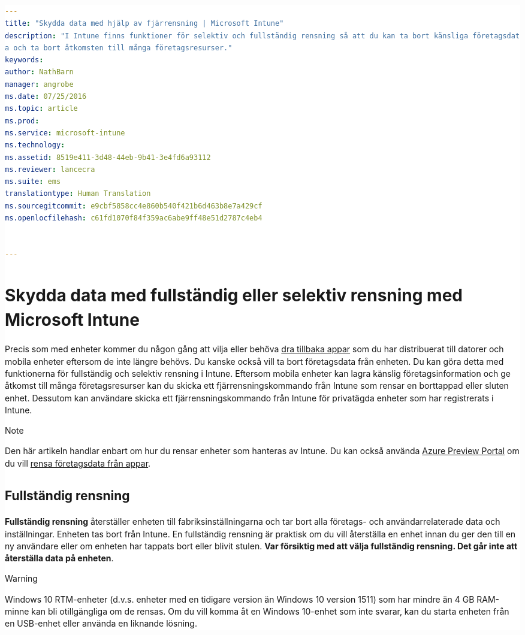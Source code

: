 ```yaml
---
title: "Skydda data med hjälp av fjärrensning | Microsoft Intune"
description: "I Intune finns funktioner för selektiv och fullständig rensning så att du kan ta bort känsliga företagsdata och ta bort åtkomsten till många företagsresurser."
keywords: 
author: NathBarn
manager: angrobe
ms.date: 07/25/2016
ms.topic: article
ms.prod: 
ms.service: microsoft-intune
ms.technology: 
ms.assetid: 8519e411-3d48-44eb-9b41-3e4fd6a93112
ms.reviewer: lancecra
ms.suite: ems
translationtype: Human Translation
ms.sourcegitcommit: e9cbf5858cc4e860b540f421b6d463b8e7a429cf
ms.openlocfilehash: c61fd1070f84f359ac6abe9ff48e51d2787c4eb4


---
```


# Skydda data med fullständig eller selektiv rensning med Microsoft Intune
Precis som med enheter kommer du någon gång att vilja eller behöva [dra tillbaka appar](retire-apps-using-microsoft-intune.md) som du har distribuerat till datorer och mobila enheter eftersom de inte längre behövs. Du kanske också vill ta bort företagsdata från enheten. Du kan göra detta med funktionerna för fullständig och selektiv rensning i Intune. Eftersom mobila enheter kan lagra känslig företagsinformation och ge åtkomst till många företagsresurser kan du skicka ett fjärrensningskommando från Intune som rensar en borttappad eller sluten enhet. Dessutom kan användare skicka ett fjärrensningskommando från Intune för privatägda enheter som har registrerats i Intune.

  > [!NOTE]
  > Den här artikeln handlar enbart om hur du rensar enheter som hanteras av Intune. Du kan också använda [Azure Preview Portal](https://portal.azure.com) om du vill [rensa företagsdata från appar](wipe-managed-company-app-data-with-microsoft-intune.md).

## Fullständig rensning


**Fullständig rensning** återställer enheten till fabriksinställningarna och tar bort alla företags- och användarrelaterade data och inställningar. Enheten tas bort från Intune. En fullständig rensning är praktisk om du vill återställa en enhet innan du ger den till en ny användare eller om enheten har tappats bort eller blivit stulen.  **Var försiktig med att välja fullständig rensning. Det går inte att återställa data på enheten**.

> [!Warning]
> Windows 10 RTM-enheter (d.v.s. enheter med en tidigare version än Windows 10 version 1511) som har mindre än 4 GB RAM-minne kan bli otillgängliga om de rensas. Om du vill komma åt en Windows 10-enhet som inte svarar, kan du starta enheten från en USB-enhet eller använda en liknande lösning.
